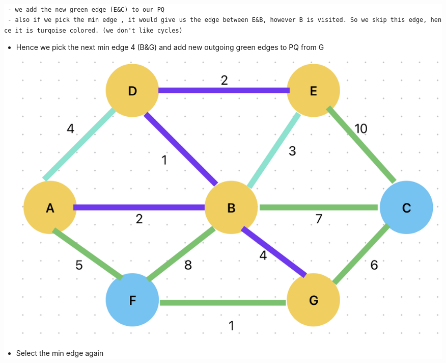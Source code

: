 	 - we add the new green edge (E&C) to our PQ
	 - also if we pick the min edge , it would give us the edge between E&B, however B is visited. So we skip this edge, hence it is turqoise colored. (we don't like cycles)
- Hence we pick the next min edge 4 (B&G) and add new outgoing green edges to PQ from G
	 ![Pasted image 20230726132322.png](./40-referenceVAULTS/Resource%20Library/Images/Pasted%20image%2020230726132322.png)
- Select the min edge again
